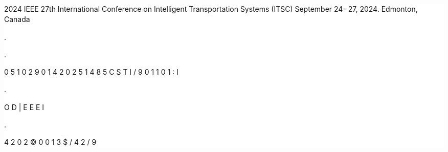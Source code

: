 2024 IEEE 27th International Conference on
Intelligent Transportation Systems (ITSC)
September 24- 27, 2024. Edmonton, Canada

.

.

0
5
1
0
2
9
0
1
4
2
0
2
5
1
4
8
5
C
S
T
I
/
9
0
1
1
0
1
:
I

.

O
D
|
E
E
E
I

.

4
2
0
2
©
0
0
1
3
$
/
4
2
/
9
